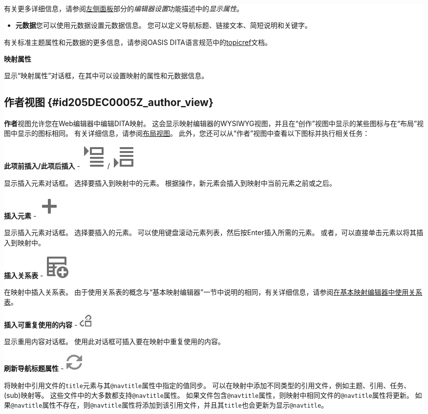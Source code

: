 
  有关更多详细信息，请参阅[左侧面板](web-editor-features.md#id2051EA0M0HS)部分的&#x200B;*编辑器设置*&#x200B;功能描述中的&#x200B;*显示属性*。

- **元数据**&#x200B;您可以使用元数据设置元数据信息。 您可以定义导航标题、链接文本、简短说明和关键字。

有关标准主题属性和元数据的更多信息，请参阅OASIS DITA语言规范中的[topicref](https://docs.oasis-open.org/dita/v1.2/os/spec/langref/topicref.html)文档。

**映射属性**

显示“映射属性”对话框，在其中可以设置映射的属性和元数据信息。

## 作者视图 {#id205DEC0005Z_author_view}

**作者**&#x200B;视图允许您在Web编辑器中编辑DITA映射。 这会显示映射编辑器的WYSIWYG视图，并且在“创作”视图中显示的某些图标与在“布局”视图中显示的图标相同。 有关详细信息，请参阅[布局视图](#id205DEC0005Z_layout_view)。 此外，您还可以从“作者”视图中查看以下图标并执行相关任务：

**此项前插入/此项后插入** - ![](images/insert_element_before_icon.svg) / ![](images/insert_element_after_icon.svg)

显示插入元素对话框。 选择要插入到映射中的元素。 根据操作，新元素会插入到映射中当前元素之前或之后。

**插入元素** - ![](images/Add_icon.svg)

显示插入元素对话框。 选择要插入的元素。 可以使用键盘滚动元素列表，然后按Enter插入所需的元素。 或者，可以直接单击元素以将其插入到映射中。

**插入关系表** - ![](images/relationship_table_icon.svg)

在映射中插入关系表。 由于使用关系表的概念与“基本映射编辑器”一节中说明的相同，有关详细信息，请参阅[在基本映射编辑器中使用关系表](map-editor-basic-map-editor.md#id1944B0I0COB)。

**插入可重复使用的内容** - ![](images/content-reuse-icon.png)

显示重用内容对话框。 使用此对话框可插入要在映射中重复使用的内容。

**刷新导航标题属性** - ![](images/navtitle-refresh-icon.svg)

将映射中引用文件的`title`元素与其`@navtitle`属性中指定的值同步。 可以在映射中添加不同类型的引用文件，例如主题、引用、任务、\(sub\)映射等。 这些文件中的大多数都支持`@navtitle`属性。 如果文件包含`@navtitle`属性，则映射中相同文件的`@navtitle`属性将更新。 如果`@navtitle`属性不存在，则`@navtitle`属性将添加到该引用文件，并且其`title`也会更新为显示`@navtitle`。
